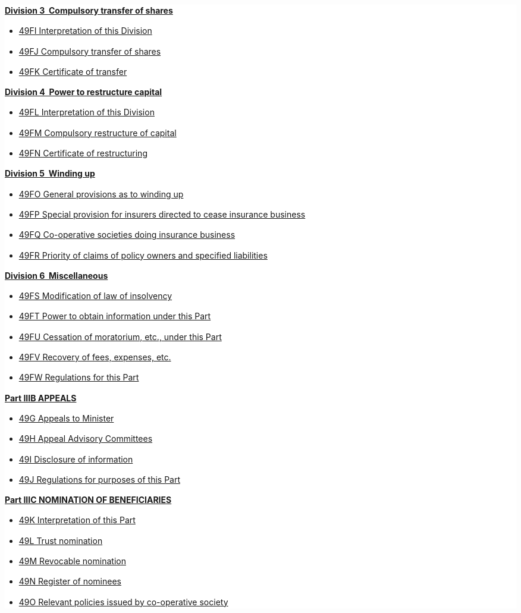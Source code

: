 [**Division 3  Compulsory transfer of shares**](#Division-3--Compulsory-transfer-of-shares)

- [49FI Interpretation of this Division](#Interpretation-of-this-Division)

- [49FJ Compulsory transfer of shares](#Compulsory-transfer-of-shares)

- [49FK Certificate of transfer](#Certificate-of-transfer)

[**Division 4  Power to restructure capital**](#Division-4--Power-to-restructure-capital)

- [49FL Interpretation of this Division](#Interpretation-of-this-Division)

- [49FM Compulsory restructure of capital](#Compulsory-restructure-of-capital)

- [49FN Certificate of restructuring](#Certificate-of-restructuring)

[**Division 5  Winding up**](#Division-5--Winding-up)

- [49FO General provisions as to winding up](#General-provisions-as-to-winding-up)

- [49FP Special provision for insurers directed to cease insurance business](#Special-provision-for-insurers-directed-to-cease-insurance-business)

- [49FQ Co-operative societies doing insurance business](#Co-operative-societies-doing-insurance-business)

- [49FR Priority of claims of policy owners and specified liabilities](#Priority-of-claims-of-policy-owners-and-specified-liabilities)

[**Division 6  Miscellaneous**](#Division-6--Miscellaneous)

- [49FS Modification of law of insolvency](#Modification-of-law-of-insolvency)

- [49FT Power to obtain information under this Part](#Power-to-obtain-information-under-this-Part)

- [49FU Cessation of moratorium, etc., under this Part](#Cessation-of-moratorium-etc-under-this-Part)

- [49FV Recovery of fees, expenses, etc.](#Recovery-of-fees-expenses-etc)

- [49FW Regulations for this Part](#Regulations-for-this-Part)

[**Part IIIB APPEALS**](#Part-IIIB)

- [49G Appeals to Minister](#Appeals-to-Minister)

- [49H Appeal Advisory Committees](#Appeal-Advisory-Committees)

- [49I Disclosure of information](#Disclosure-of-information)

- [49J Regulations for purposes of this Part](#Regulations-for-purposes-of-this-Part)

[**Part IIIC NOMINATION OF BENEFICIARIES**](#Part-IIIC)

- [49K Interpretation of this Part](#Interpretation-of-this-Part)

- [49L Trust nomination](#Trust-nomination)

- [49M Revocable nomination](#Revocable-nomination)

- [49N Register of nominees](#Register-of-nominees)

- [49O Relevant policies issued by co-operative society](#Relevant-policies-issued-by-co-operative-society)
